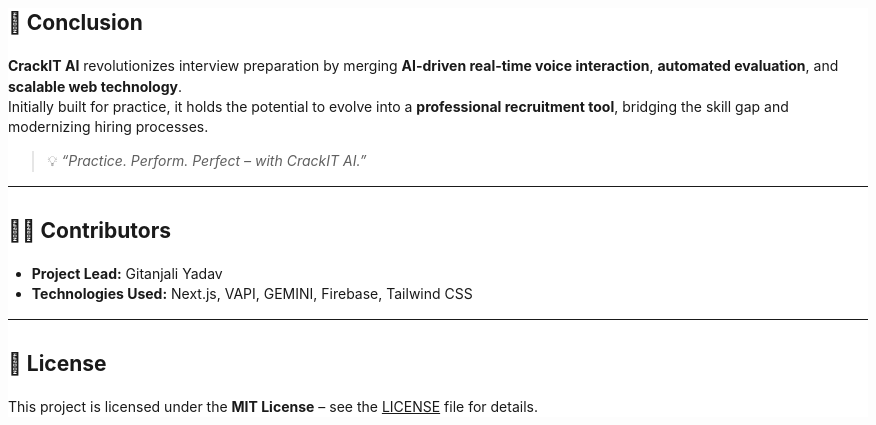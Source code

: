 
## 🧾 Conclusion  

**CrackIT AI** revolutionizes interview preparation by merging **AI-driven real-time voice interaction**, **automated evaluation**, and **scalable web technology**.  
Initially built for practice, it holds the potential to evolve into a **professional recruitment tool**, bridging the skill gap and modernizing hiring processes.  

> 💡 *“Practice. Perform. Perfect – with CrackIT AI.”*  

---

## 👩‍💻 Contributors  

- **Project Lead:** Gitanjali Yadav  
- **Technologies Used:** Next.js, VAPI, GEMINI, Firebase, Tailwind CSS  

---

## 📜 License  

This project is licensed under the **MIT License** – see the [LICENSE](LICENSE) file for details.
